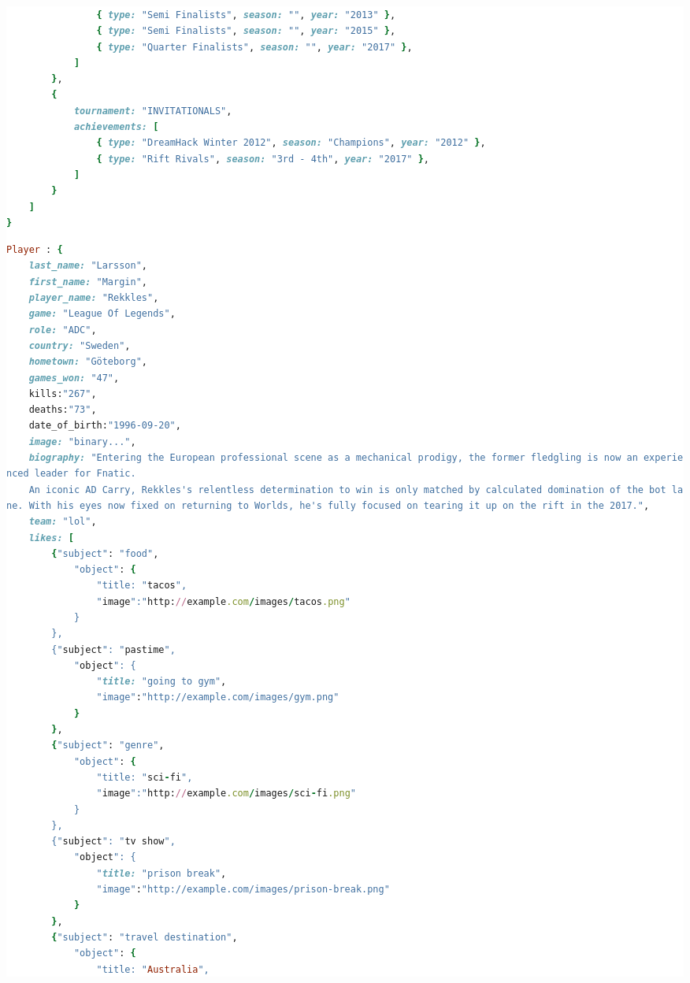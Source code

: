 ```ruby
                { type: "Semi Finalists", season: "", year: "2013" },
                { type: "Semi Finalists", season: "", year: "2015" },
                { type: "Quarter Finalists", season: "", year: "2017" },
            ]
        },
        {
            tournament: "INVITATIONALS",
            achievements: [
                { type: "DreamHack Winter 2012", season: "Champions", year: "2012" },
                { type: "Rift Rivals", season: "3rd - 4th", year: "2017" },                
            ]            
        }
    ]
}
```

```ruby
Player : {
    last_name: "Larsson",
    first_name: "Margin",
    player_name: "Rekkles",
    game: "League Of Legends",
    role: "ADC",
    country: "Sweden",
    hometown: "Göteborg",
    games_won: "47",
    kills:"267",
    deaths:"73",
    date_of_birth:"1996-09-20",
    image: "binary...",
    biography: "Entering the European professional scene as a mechanical prodigy, the former fledgling is now an experienced leader for Fnatic.
    An iconic AD Carry, Rekkles's relentless determination to win is only matched by calculated domination of the bot lane. With his eyes now fixed on returning to Worlds, he's fully focused on tearing it up on the rift in the 2017.",
    team: "lol",
    likes: [
        {"subject": "food", 
            "object": {
                "title: "tacos",
                "image":"http://example.com/images/tacos.png"
            }
        },
        {"subject": "pastime", 
            "object": {
                "title: "going to gym",
                "image":"http://example.com/images/gym.png"
            }
        },
        {"subject": "genre", 
            "object": {
                "title: "sci-fi",
                "image":"http://example.com/images/sci-fi.png"
            }
        },
        {"subject": "tv show", 
            "object": {
                "title: "prison break",
                "image":"http://example.com/images/prison-break.png"
            }
        },
        {"subject": "travel destination", 
            "object": {
                "title: "Australia",
```